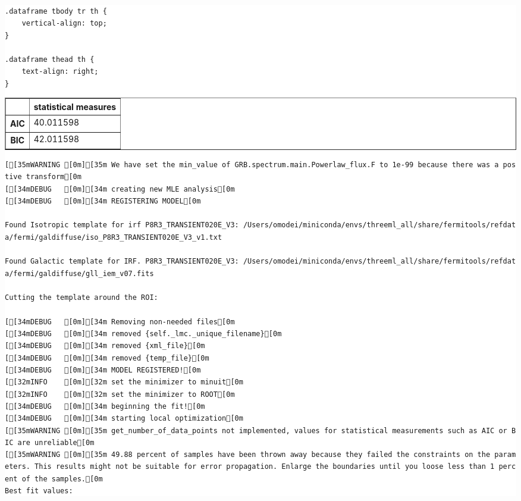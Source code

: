     .dataframe tbody tr th {
        vertical-align: top;
    }

    .dataframe thead th {
        text-align: right;
    }
</style>
<table border="1" class="dataframe">
  <thead>
    <tr style="text-align: right;">
      <th></th>
      <th>statistical measures</th>
    </tr>
  </thead>
  <tbody>
    <tr>
      <th>AIC</th>
      <td>40.011598</td>
    </tr>
    <tr>
      <th>BIC</th>
      <td>42.011598</td>
    </tr>
  </tbody>
</table>
</div>


    [[35mWARNING [0m][35m We have set the min_value of GRB.spectrum.main.Powerlaw_flux.F to 1e-99 because there was a postive transform[0m
    [[34mDEBUG   [0m][34m creating new MLE analysis[0m
    [[34mDEBUG   [0m][34m REGISTERING MODEL[0m
    
    Found Isotropic template for irf P8R3_TRANSIENT020E_V3: /Users/omodei/miniconda/envs/threeml_all/share/fermitools/refdata/fermi/galdiffuse/iso_P8R3_TRANSIENT020E_V3_v1.txt
    
    Found Galactic template for IRF. P8R3_TRANSIENT020E_V3: /Users/omodei/miniconda/envs/threeml_all/share/fermitools/refdata/fermi/galdiffuse/gll_iem_v07.fits
    
    Cutting the template around the ROI: 
    
    [[34mDEBUG   [0m][34m Removing non-needed files[0m
    [[34mDEBUG   [0m][34m removed {self._lmc._unique_filename}[0m
    [[34mDEBUG   [0m][34m removed {xml_file}[0m
    [[34mDEBUG   [0m][34m removed {temp_file}[0m
    [[34mDEBUG   [0m][34m MODEL REGISTERED![0m
    [[32mINFO    [0m][32m set the minimizer to minuit[0m
    [[32mINFO    [0m][32m set the minimizer to ROOT[0m
    [[34mDEBUG   [0m][34m beginning the fit![0m
    [[34mDEBUG   [0m][34m starting local optimization[0m
    [[35mWARNING [0m][35m get_number_of_data_points not implemented, values for statistical measurements such as AIC or BIC are unreliable[0m
    [[35mWARNING [0m][35m 49.88 percent of samples have been thrown away because they failed the constraints on the parameters. This results might not be suitable for error propagation. Enlarge the boundaries until you loose less than 1 percent of the samples.[0m
    Best fit values:
    